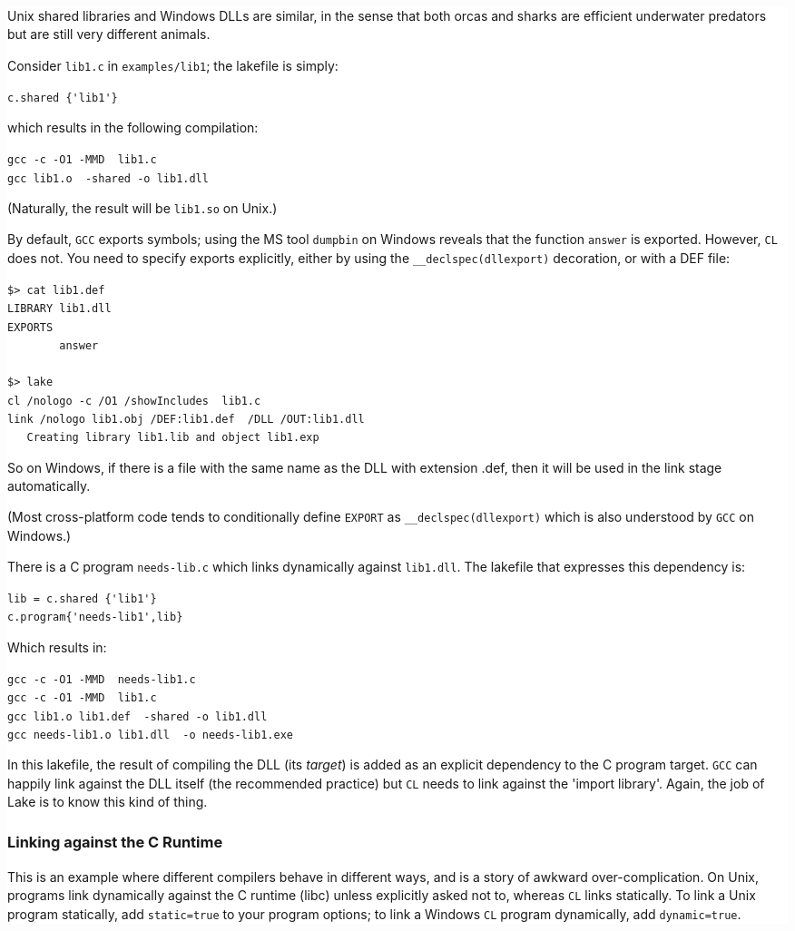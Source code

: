 Unix shared libraries and Windows DLLs are similar, in the sense that both orcas and sharks are
efficient underwater predators but are still very different animals.

Consider `lib1.c` in `examples/lib1`; the lakefile is simply:

    c.shared {'lib1'}

which results in the following compilation:

    gcc -c -O1 -MMD  lib1.c
    gcc lib1.o  -shared -o lib1.dll

(Naturally, the result will be `lib1.so` on Unix.)

By default, `GCC` exports symbols; using the MS tool `dumpbin` on Windows reveals that the function
`answer` is exported. However, `CL` does not. You need to specify exports explicitly, either by using
the `__declspec(dllexport)` decoration, or with a DEF file:

    $> cat lib1.def
    LIBRARY lib1.dll
    EXPORTS
            answer

    $> lake
    cl /nologo -c /O1 /showIncludes  lib1.c
    link /nologo lib1.obj /DEF:lib1.def  /DLL /OUT:lib1.dll
       Creating library lib1.lib and object lib1.exp

So on Windows, if there is a file with the same name as the DLL with extension .def, then it will be
used in the link stage automatically.

(Most cross-platform code tends to conditionally define `EXPORT` as `__declspec(dllexport)` which is
also understood by `GCC` on Windows.)

There is a C program `needs-lib.c` which links dynamically against `lib1.dll`. The lakefile that
expresses this dependency is:

    lib = c.shared {'lib1'}
    c.program{'needs-lib1',lib}

Which results in:

    gcc -c -O1 -MMD  needs-lib1.c
    gcc -c -O1 -MMD  lib1.c
    gcc lib1.o lib1.def  -shared -o lib1.dll
    gcc needs-lib1.o lib1.dll  -o needs-lib1.exe

In this lakefile, the result of compiling the DLL (its _target_) is added as an explicit dependency
to the C program target.  `GCC` can happily link against the DLL itself (the recommended practice)
but `CL` needs to link against the 'import library'. Again, the job of Lake is to know this kind of
thing.

### Linking against the C Runtime

This is an example where different compilers behave in different ways, and is a story of awkward
over-complication. On Unix, programs link dynamically against the C runtime (libc) unless explicitly
asked not to, whereas `CL` links statically. To link a Unix program statically, add `static=true` to
your program options; to link a Windows `CL` program dynamically, add `dynamic=true`.
